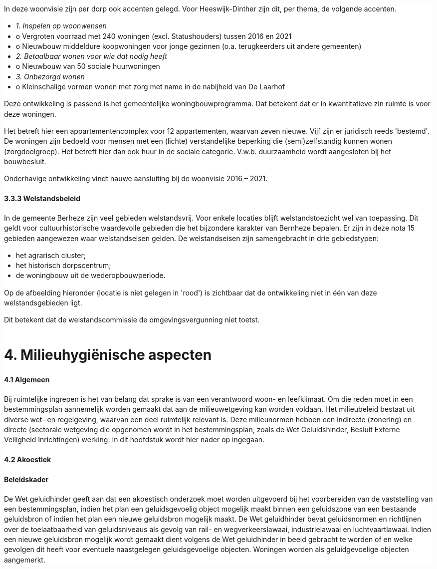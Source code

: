 In deze woonvisie zijn per dorp ook accenten gelegd. Voor Heeswijk-Dinther zijn dit, per thema, de volgende accenten.

- *1. Inspelen op woonwensen*
- o Vergroten voorraad met 240 woningen (excl. Statushouders) tussen 2016 en 2021
- o Nieuwbouw middeldure koopwoningen voor jonge gezinnen (o.a. terugkeerders uit andere gemeenten)
- *2. Betaalbaar wonen voor wie dat nodig heeft*
- o Nieuwbouw van 50 sociale huurwoningen
- *3. Onbezorgd wonen*
- o Kleinschalige vormen wonen met zorg met name in de nabijheid van De Laarhof

Deze ontwikkeling is passend is het gemeentelijke woningbouwprogramma. Dat betekent dat er in kwantitatieve zin ruimte is voor deze woningen.

Het betreft hier een appartementencomplex voor 12 appartementen, waarvan zeven nieuwe. Vijf zijn er juridisch reeds 'bestemd'. De woningen zijn bedoeld voor mensen met een (lichte) verstandelijke beperking die (semi)zelfstandig kunnen wonen (zorgdoelgroep). Het betreft hier dan ook huur in de sociale categorie. V.w.b. duurzaamheid wordt aangesloten bij het bouwbesluit.

Onderhavige ontwikkeling vindt nauwe aansluiting bij de woonvisie 2016 – 2021.

#### 3.3.3 Welstandsbeleid

In de gemeente Berheze zijn veel gebieden welstandsvrij. Voor enkele locaties blijft welstandstoezicht wel van toepassing. Dit geldt voor cultuurhistorische waardevolle gebieden die het bijzondere karakter van Bernheze bepalen. Er zijn in deze nota 15 gebieden aangewezen waar welstandseisen gelden. De welstandseisen zijn samengebracht in drie gebiedstypen:

- het agrarisch cluster;
- het historisch dorpscentrum;
- de woningbouw uit de wederopbouwperiode.

Op de afbeelding hieronder (locatie is niet gelegen in 'rood') is zichtbaar dat de ontwikkeling niet in één van deze welstandsgebieden ligt.

Dit betekent dat de welstandscommissie de omgevingsvergunning niet toetst.

# **4. Milieuhygiënische aspecten**

#### **4.1 Algemeen**

Bij ruimtelijke ingrepen is het van belang dat sprake is van een verantwoord woon- en leefklimaat. Om die reden moet in een bestemmingsplan aannemelijk worden gemaakt dat aan de milieuwetgeving kan worden voldaan. Het milieubeleid bestaat uit diverse wet- en regelgeving, waarvan een deel ruimtelijk relevant is. Deze milieunormen hebben een indirecte (zonering) en directe (sectorale wetgeving die opgenomen wordt in het bestemmingsplan, zoals de Wet Geluidshinder, Besluit Externe Veiligheid Inrichtingen) werking. In dit hoofdstuk wordt hier nader op ingegaan.

#### **4.2 Akoestiek**

#### Beleidskader

De Wet geluidhinder geeft aan dat een akoestisch onderzoek moet worden uitgevoerd bij het voorbereiden van de vaststelling van een bestemmingsplan, indien het plan een geluidsgevoelig object mogelijk maakt binnen een geluidszone van een bestaande geluidsbron of indien het plan een nieuwe geluidsbron mogelijk maakt. De Wet geluidhinder bevat geluidsnormen en richtlijnen over de toelaatbaarheid van geluidsniveaus als gevolg van rail- en wegverkeerslawaai, industrielawaai en luchtvaartlawaai. Indien een nieuwe geluidsbron mogelijk wordt gemaakt dient volgens de Wet geluidhinder in beeld gebracht te worden of en welke gevolgen dit heeft voor eventuele naastgelegen geluidsgevoelige objecten. Woningen worden als geluidgevoelige objecten aangemerkt.
